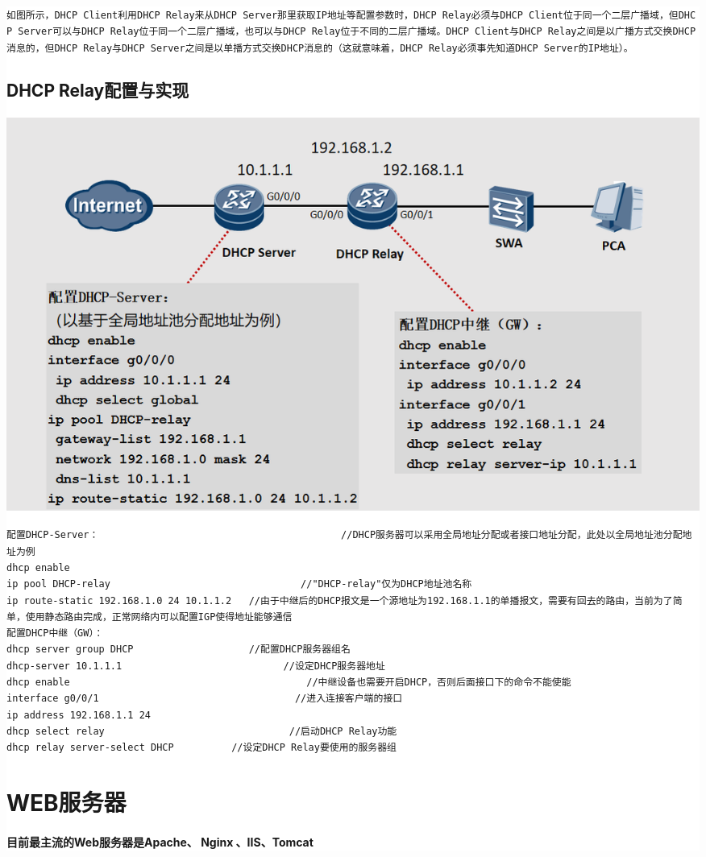 ```
如图所示，DHCP Client利用DHCP Relay来从DHCP Server那里获取IP地址等配置参数时，DHCP Relay必须与DHCP Client位于同一个二层广播域，但DHCP Server可以与DHCP Relay位于同一个二层广播域，也可以与DHCP Relay位于不同的二层广播域。DHCP Client与DHCP Relay之间是以广播方式交换DHCP消息的，但DHCP Relay与DHCP Server之间是以单播方式交换DHCP消息的（这就意味着，DHCP Relay必须事先知道DHCP Server的IP地址）。
```
## DHCP Relay配置与实现
![0a61274ceef8c824e708fa58fd3794c4.png](../../_resources/0a61274ceef8c824e708fa58fd3794c4.png)
```
配置DHCP-Server：                                          //DHCP服务器可以采用全局地址分配或者接口地址分配，此处以全局地址池分配地址为例
dhcp enable                               
ip pool DHCP-relay                                 //"DHCP-relay"仅为DHCP地址池名称
ip route-static 192.168.1.0 24 10.1.1.2   //由于中继后的DHCP报文是一个源地址为192.168.1.1的单播报文，需要有回去的路由，当前为了简单，使用静态路由完成，正常网络内可以配置IGP使得地址能够通信
配置DHCP中继（GW）：
dhcp server group DHCP                    //配置DHCP服务器组名
dhcp-server 10.1.1.1                            //设定DHCP服务器地址
dhcp enable                                         //中继设备也需要开启DHCP，否则后面接口下的命令不能使能
interface g0/0/1                                  //进入连接客户端的接口
ip address 192.168.1.1 24 
dhcp select relay                                //启动DHCP Relay功能
dhcp relay server-select DHCP          //设定DHCP Relay要使用的服务器组
```
# WEB服务器
**目前最主流的Web服务器是Apache、 Nginx 、IIS、Tomcat**
